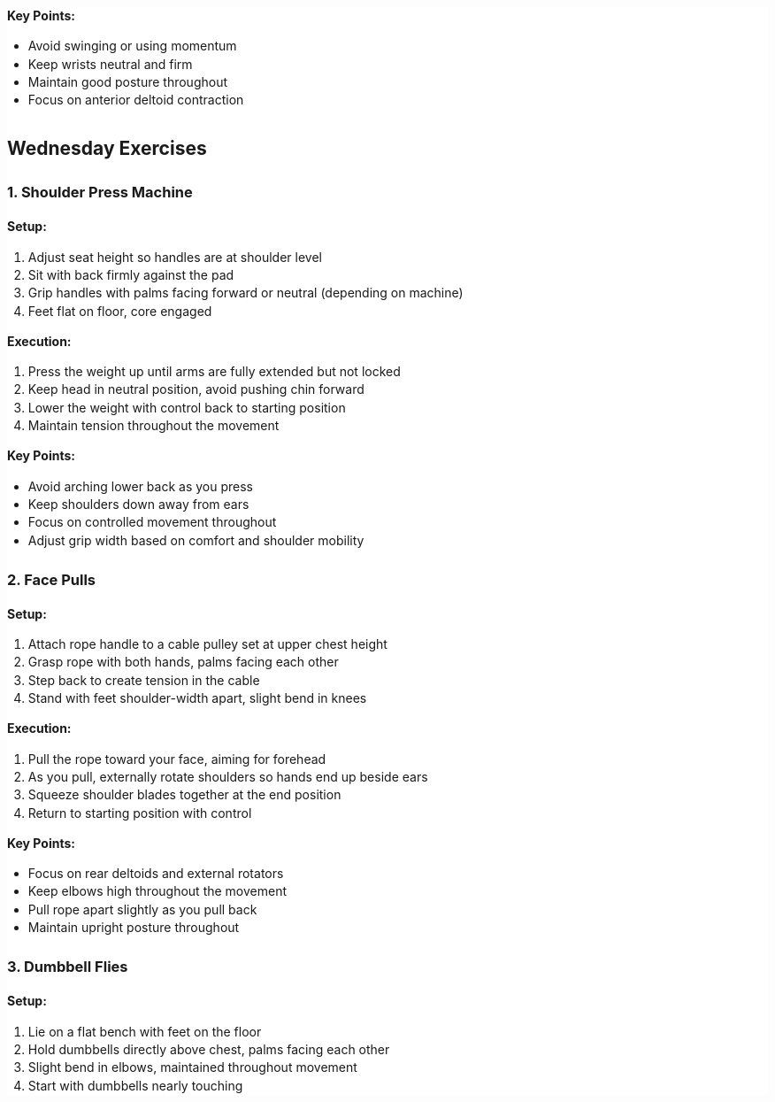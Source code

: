 **Key Points:**
- Avoid swinging or using momentum
- Keep wrists neutral and firm
- Maintain good posture throughout
- Focus on anterior deltoid contraction

## Wednesday Exercises

### 1. Shoulder Press Machine

**Setup:**
1. Adjust seat height so handles are at shoulder level
2. Sit with back firmly against the pad
3. Grip handles with palms facing forward or neutral (depending on machine)
4. Feet flat on floor, core engaged

**Execution:**
1. Press the weight up until arms are fully extended but not locked
2. Keep head in neutral position, avoid pushing chin forward
3. Lower the weight with control back to starting position
4. Maintain tension throughout the movement

**Key Points:**
- Avoid arching lower back as you press
- Keep shoulders down away from ears
- Focus on controlled movement throughout
- Adjust grip width based on comfort and shoulder mobility

### 2. Face Pulls

**Setup:**
1. Attach rope handle to a cable pulley set at upper chest height
2. Grasp rope with both hands, palms facing each other
3. Step back to create tension in the cable
4. Stand with feet shoulder-width apart, slight bend in knees

**Execution:**
1. Pull the rope toward your face, aiming for forehead
2. As you pull, externally rotate shoulders so hands end up beside ears
3. Squeeze shoulder blades together at the end position
4. Return to starting position with control

**Key Points:**
- Focus on rear deltoids and external rotators
- Keep elbows high throughout the movement
- Pull rope apart slightly as you pull back
- Maintain upright posture throughout

### 3. Dumbbell Flies

**Setup:**
1. Lie on a flat bench with feet on the floor
2. Hold dumbbells directly above chest, palms facing each other
3. Slight bend in elbows, maintained throughout movement
4. Start with dumbbells nearly touching
